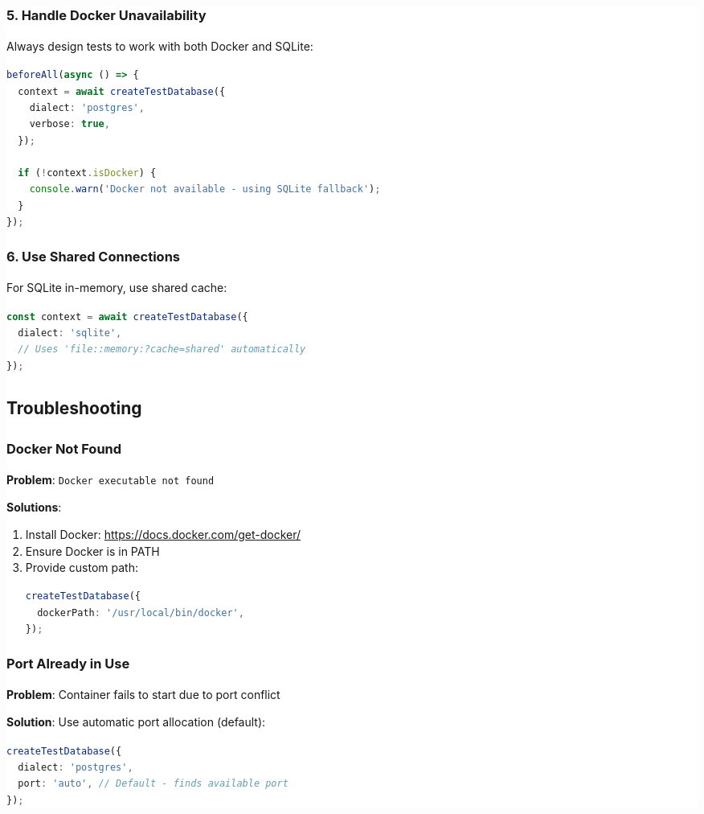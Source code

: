 ### 5. Handle Docker Unavailability

Always design tests to work with both Docker and SQLite:

```typescript
beforeAll(async () => {
  context = await createTestDatabase({
    dialect: 'postgres',
    verbose: true,
  });

  if (!context.isDocker) {
    console.warn('Docker not available - using SQLite fallback');
  }
});
```

### 6. Use Shared Connections

For SQLite in-memory, use shared cache:

```typescript
const context = await createTestDatabase({
  dialect: 'sqlite',
  // Uses 'file::memory:?cache=shared' automatically
});
```

## Troubleshooting

### Docker Not Found

**Problem**: `Docker executable not found`

**Solutions**:
1. Install Docker: https://docs.docker.com/get-docker/
2. Ensure Docker is in PATH
3. Provide custom path:
   ```typescript
   createTestDatabase({
     dockerPath: '/usr/local/bin/docker',
   });
   ```

### Port Already in Use

**Problem**: Container fails to start due to port conflict

**Solution**: Use automatic port allocation (default):
```typescript
createTestDatabase({
  dialect: 'postgres',
  port: 'auto', // Default - finds available port
});
```
